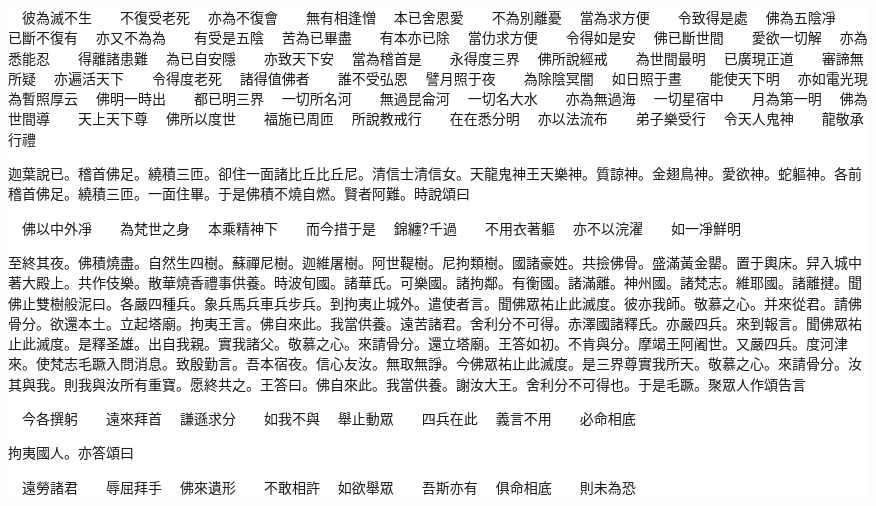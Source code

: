 　彼為滅不生　　不復受老死
　亦為不復會　　無有相逢憎
　本已舍恩愛　　不為別離憂
　當為求方便　　令致得是處
　佛為五陰凈　　已斷不復有
　亦又不為為　　有受是五陰
　苦為已畢盡　　有本亦已除
　當仂求方便　　令得如是安
　佛已斷世間　　愛欲一切解
　亦為悉能忍　　得離諸患難
　為已自安隱　　亦致天下安
　當為稽首是　　永得度三界
　佛所說經戒　　為世間最明
　已廣現正道　　審諦無所疑
　亦遍活天下　　令得度老死
　諸得值佛者　　誰不受弘恩
　譬月照于夜　　為除陰冥闇
　如日照于晝　　能使天下明
　亦如電光現　　為暫照厚云
　佛明一時出　　都已明三界
　一切所名河　　無過昆侖河
　一切名大水　　亦為無過海
　一切星宿中　　月為第一明
　佛為世間導　　天上天下尊
　佛所以度世　　福施已周匝
　所說教戒行　　在在悉分明
　亦以法流布　　弟子樂受行
　令天人鬼神　　龍敬承行禮　

迦葉說已。稽首佛足。繞積三匝。卻住一面諸比丘比丘尼。清信士清信女。天龍鬼神王天樂神。質諒神。金翅鳥神。愛欲神。蛇軀神。各前稽首佛足。繞積三匝。一面住畢。于是佛積不燒自燃。賢者阿難。時說頌曰

　佛以中外凈　　為梵世之身
　本乘精神下　　而今措于是
　錦纏?千過　　不用衣著軀
　亦不以浣濯　　如一凈鮮明　

至終其夜。佛積燒盡。自然生四樹。蘇禪尼樹。迦維屠樹。阿世鞮樹。尼拘類樹。國諸豪姓。共撿佛骨。盛滿黃金罌。置于輿床。舁入城中著大殿上。共作伎樂。散華燒香禮事供養。時波旬國。諸華氏。可樂國。諸拘鄰。有衡國。諸滿離。神州國。諸梵志。維耶國。諸離揵。聞佛止雙樹般泥曰。各嚴四種兵。象兵馬兵車兵步兵。到拘夷止城外。遣使者言。聞佛眾祐止此滅度。彼亦我師。敬慕之心。并來從君。請佛骨分。欲還本土。立起塔廟。拘夷王言。佛自來此。我當供養。遠苦諸君。舍利分不可得。赤澤國諸釋氏。亦嚴四兵。來到報言。聞佛眾祐止此滅度。是釋圣雄。出自我親。實我諸父。敬慕之心。來請骨分。還立塔廟。王答如初。不肯與分。摩竭王阿阇世。又嚴四兵。度河津來。使梵志毛蹶入問消息。致殷勤言。吾本宿夜。信心友汝。無取無諍。今佛眾祐止此滅度。是三界尊實我所天。敬慕之心。來請骨分。汝其與我。則我與汝所有重寶。愿終共之。王答曰。佛自來此。我當供養。謝汝大王。舍利分不可得也。于是毛蹶。聚眾人作頌告言

　今各撰躬　　遠來拜首
　謙遜求分　　如我不與
　舉止動眾　　四兵在此
　義言不用　　必命相底　

拘夷國人。亦答頌曰

　遠勞諸君　　辱屈拜手
　佛來遺形　　不敢相許
　如欲舉眾　　吾斯亦有
　俱命相底　　則未為恐　
